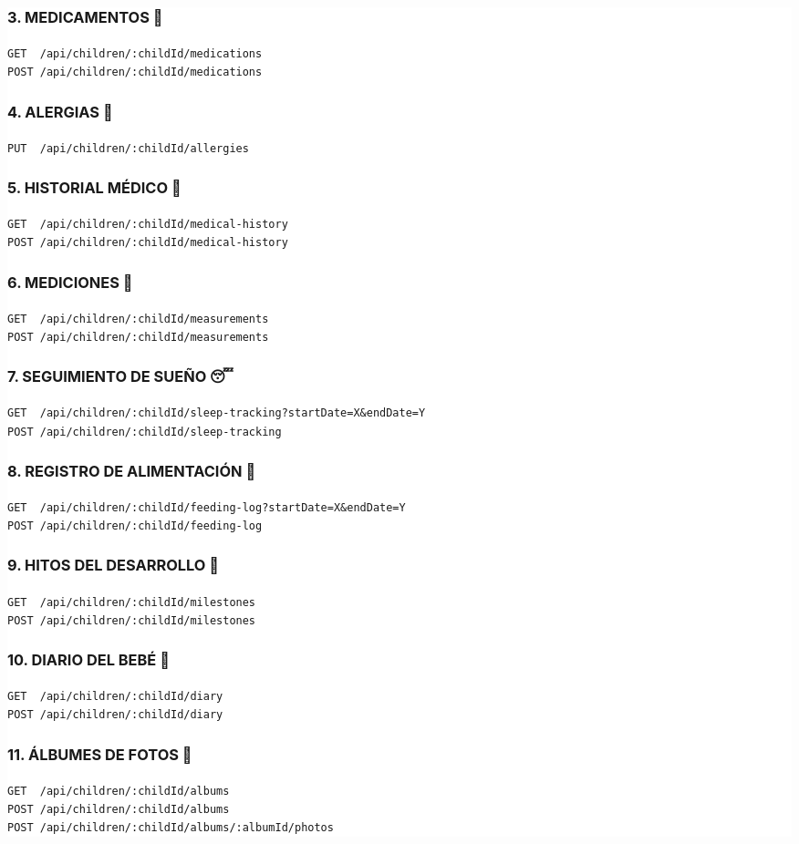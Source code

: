 ### 3. MEDICAMENTOS 💊
```
GET  /api/children/:childId/medications
POST /api/children/:childId/medications
```

### 4. ALERGIAS 🚫
```
PUT  /api/children/:childId/allergies
```

### 5. HISTORIAL MÉDICO 📖
```
GET  /api/children/:childId/medical-history
POST /api/children/:childId/medical-history
```

### 6. MEDICIONES 📏
```
GET  /api/children/:childId/measurements
POST /api/children/:childId/measurements
```

### 7. SEGUIMIENTO DE SUEÑO 😴
```
GET  /api/children/:childId/sleep-tracking?startDate=X&endDate=Y
POST /api/children/:childId/sleep-tracking
```

### 8. REGISTRO DE ALIMENTACIÓN 🍼
```
GET  /api/children/:childId/feeding-log?startDate=X&endDate=Y
POST /api/children/:childId/feeding-log
```

### 9. HITOS DEL DESARROLLO 🎉
```
GET  /api/children/:childId/milestones
POST /api/children/:childId/milestones
```

### 10. DIARIO DEL BEBÉ 📔
```
GET  /api/children/:childId/diary
POST /api/children/:childId/diary
```

### 11. ÁLBUMES DE FOTOS 📸
```
GET  /api/children/:childId/albums
POST /api/children/:childId/albums
POST /api/children/:childId/albums/:albumId/photos
```
